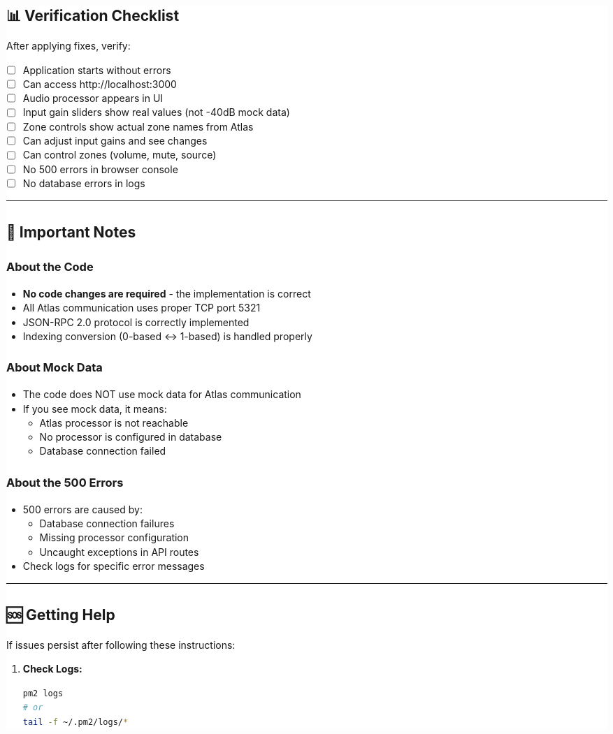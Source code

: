 ## 📊 Verification Checklist

After applying fixes, verify:

- [ ] Application starts without errors
- [ ] Can access http://localhost:3000
- [ ] Audio processor appears in UI
- [ ] Input gain sliders show real values (not -40dB mock data)
- [ ] Zone controls show actual zone names from Atlas
- [ ] Can adjust input gains and see changes
- [ ] Can control zones (volume, mute, source)
- [ ] No 500 errors in browser console
- [ ] No database errors in logs

---

## 📝 Important Notes

### About the Code
- **No code changes are required** - the implementation is correct
- All Atlas communication uses proper TCP port 5321
- JSON-RPC 2.0 protocol is correctly implemented
- Indexing conversion (0-based ↔ 1-based) is handled properly

### About Mock Data
- The code does NOT use mock data for Atlas communication
- If you see mock data, it means:
  - Atlas processor is not reachable
  - No processor is configured in database
  - Database connection failed

### About the 500 Errors
- 500 errors are caused by:
  - Database connection failures
  - Missing processor configuration
  - Uncaught exceptions in API routes
- Check logs for specific error messages

---

## 🆘 Getting Help

If issues persist after following these instructions:

1. **Check Logs:**
   ```bash
   pm2 logs
   # or
   tail -f ~/.pm2/logs/*
   ```
